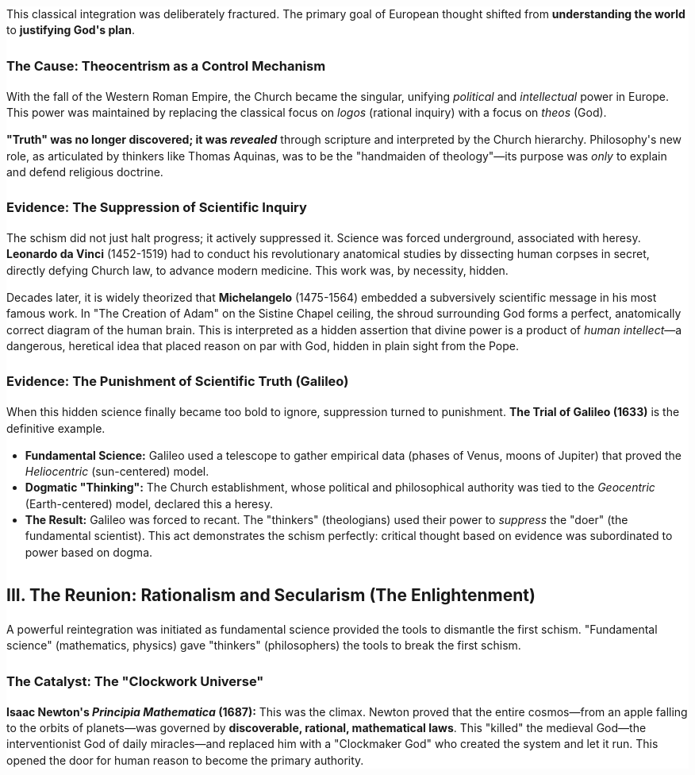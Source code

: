 This classical integration was deliberately fractured. The primary goal of European thought shifted from **understanding the world** to **justifying God's plan**.

### The Cause: Theocentrism as a Control Mechanism

With the fall of the Western Roman Empire, the Church became the singular, unifying _political_ and _intellectual_ power in Europe. This power was maintained by replacing the classical focus on _logos_ (rational inquiry) with a focus on _theos_ (God).

**"Truth" was no longer discovered; it was _revealed_** through scripture and interpreted by the Church hierarchy. Philosophy's new role, as articulated by thinkers like Thomas Aquinas, was to be the "handmaiden of theology"—its purpose was _only_ to explain and defend religious doctrine.

### Evidence: The Suppression of Scientific Inquiry

The schism did not just halt progress; it actively suppressed it. Science was forced underground, associated with heresy. **Leonardo da Vinci** (1452-1519) had to conduct his revolutionary anatomical studies by dissecting human corpses in secret, directly defying Church law, to advance modern medicine. This work was, by necessity, hidden.

Decades later, it is widely theorized that **Michelangelo** (1475-1564) embedded a subversively scientific message in his most famous work. In "The Creation of Adam" on the Sistine Chapel ceiling, the shroud surrounding God forms a perfect, anatomically correct diagram of the human brain. This is interpreted as a hidden assertion that divine power is a product of _human intellect_—a dangerous, heretical idea that placed reason on par with God, hidden in plain sight from the Pope.

### Evidence: The Punishment of Scientific Truth (Galileo)

When this hidden science finally became too bold to ignore, suppression turned to punishment. **The Trial of Galileo (1633)** is the definitive example.

- **Fundamental Science:** Galileo used a telescope to gather empirical data (phases of Venus, moons of Jupiter) that proved the _Heliocentric_ (sun-centered) model.
- **Dogmatic "Thinking":** The Church establishment, whose political and philosophical authority was tied to the _Geocentric_ (Earth-centered) model, declared this a heresy.
- **The Result:** Galileo was forced to recant. The "thinkers" (theologians) used their power to _suppress_ the "doer" (the fundamental scientist). This act demonstrates the schism perfectly: critical thought based on evidence was subordinated to power based on dogma.

## III. The Reunion: Rationalism and Secularism (The Enlightenment)

A powerful reintegration was initiated as fundamental science provided the tools to dismantle the first schism. "Fundamental science" (mathematics, physics) gave "thinkers" (philosophers) the tools to break the first schism.

### The Catalyst: The "Clockwork Universe"

**Isaac Newton's _Principia Mathematica_ (1687):** This was the climax. Newton proved that the entire cosmos—from an apple falling to the orbits of planets—was governed by **discoverable, rational, mathematical laws**. This "killed" the medieval God—the interventionist God of daily miracles—and replaced him with a "Clockmaker God" who created the system and let it run. This opened the door for human reason to become the primary authority.
